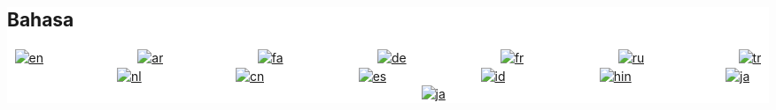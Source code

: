 

## Bahasa

<div align="center">

  
[![en](https://img.shields.io/badge/Lang-English-blue.svg)](https://github.com/4xmen/Get-Github-Achievements/blob/master/README.md)
&nbsp;&nbsp;&nbsp;&nbsp;&nbsp;&nbsp;&nbsp;&nbsp;&nbsp;&nbsp;&nbsp;&nbsp;&nbsp;&nbsp;&nbsp;&nbsp;&nbsp;&nbsp;&nbsp;&nbsp;&nbsp;&nbsp;&nbsp;&nbsp;&nbsp;
[![ar](https://img.shields.io/badge/Lang-Arabic-black.svg)](https://github.com/4xmen/Get-Github-Achievements/blob/master/README.ar.md)
&nbsp;&nbsp;&nbsp;&nbsp;&nbsp;&nbsp;&nbsp;&nbsp;&nbsp;&nbsp;&nbsp;&nbsp;&nbsp;&nbsp;&nbsp;&nbsp;&nbsp;&nbsp;&nbsp;&nbsp;&nbsp;&nbsp;&nbsp;&nbsp;&nbsp;
[![fa](https://img.shields.io/badge/Lang-Persian-green.svg)](https://github.com/4xmen/Get-Github-Achievements/blob/master/README.fa.md)
&nbsp;&nbsp;&nbsp;&nbsp;&nbsp;&nbsp;&nbsp;&nbsp;&nbsp;&nbsp;&nbsp;&nbsp;&nbsp;&nbsp;&nbsp;&nbsp;&nbsp;&nbsp;&nbsp;&nbsp;&nbsp;&nbsp;&nbsp;&nbsp;&nbsp;
[![de](https://img.shields.io/badge/Lang-Deutsch-yellow.svg)](https://github.com/4xmen/Get-Github-Achievements/blob/master/README.de.md)
&nbsp;&nbsp;&nbsp;&nbsp;&nbsp;&nbsp;&nbsp;&nbsp;&nbsp;&nbsp;&nbsp;&nbsp;&nbsp;&nbsp;&nbsp;&nbsp;&nbsp;&nbsp;&nbsp;&nbsp;&nbsp;&nbsp;&nbsp;&nbsp;&nbsp;
[![fr](https://img.shields.io/badge/Lang-French-orange.svg)](https://github.com/4xmen/Get-Github-Achievements/blob/master/README.fr.md)
&nbsp;&nbsp;&nbsp;&nbsp;&nbsp;&nbsp;&nbsp;&nbsp;&nbsp;&nbsp;&nbsp;&nbsp;&nbsp;&nbsp;&nbsp;&nbsp;&nbsp;&nbsp;&nbsp;&nbsp;&nbsp;&nbsp;&nbsp;&nbsp;&nbsp;
[![ru](https://img.shields.io/badge/Lang-Russian-orange.svg)](https://github.com/4xmen/Get-Github-Achievements/blob/master/README.ru.md)
&nbsp;&nbsp;&nbsp;&nbsp;&nbsp;&nbsp;&nbsp;&nbsp;&nbsp;&nbsp;&nbsp;&nbsp;&nbsp;&nbsp;&nbsp;&nbsp;&nbsp;&nbsp;&nbsp;&nbsp;&nbsp;&nbsp;&nbsp;&nbsp;&nbsp;
[![tr](https://img.shields.io/badge/Lang-Turkish-red.svg)](https://github.com/4xmen/Get-Github-Achievements/blob/main/README.tr.md)
&nbsp;&nbsp;&nbsp;&nbsp;&nbsp;&nbsp;&nbsp;&nbsp;&nbsp;&nbsp;&nbsp;&nbsp;&nbsp;&nbsp;&nbsp;&nbsp;&nbsp;&nbsp;&nbsp;&nbsp;&nbsp;&nbsp;&nbsp;&nbsp;&nbsp;
[![nl](https://img.shields.io/badge/Lang-Dutch-green.svg)](https://github.com/4xmen/Get-Github-Achievements/blob/main/README.nl.md)
&nbsp;&nbsp;&nbsp;&nbsp;&nbsp;&nbsp;&nbsp;&nbsp;&nbsp;&nbsp;&nbsp;&nbsp;&nbsp;&nbsp;&nbsp;&nbsp;&nbsp;&nbsp;&nbsp;&nbsp;&nbsp;&nbsp;&nbsp;&nbsp;&nbsp;
[![cn](https://img.shields.io/badge/Lang-Chinese-blue?color=%23FF0000)](https://github.com/4xmen/Get-Github-Achievements/blob/main/README.chs.md)
&nbsp;&nbsp;&nbsp;&nbsp;&nbsp;&nbsp;&nbsp;&nbsp;&nbsp;&nbsp;&nbsp;&nbsp;&nbsp;&nbsp;&nbsp;&nbsp;&nbsp;&nbsp;&nbsp;&nbsp;&nbsp;&nbsp;&nbsp;&nbsp;&nbsp;
[![es](https://img.shields.io/badge/Lang-Spanish-green.svg)](https://github.com/4xmen/Get-Github-Achievements/blob/main/README.es.md)
&nbsp;&nbsp;&nbsp;&nbsp;&nbsp;&nbsp;&nbsp;&nbsp;&nbsp;&nbsp;&nbsp;&nbsp;&nbsp;&nbsp;&nbsp;&nbsp;&nbsp;&nbsp;&nbsp;&nbsp;&nbsp;&nbsp;&nbsp;&nbsp;&nbsp;
[![id](https://img.shields.io/badge/Lang-Indonesian-purple.svg)](https://github.com/4xmen/Get-Github-Achievements/blob/main/README.id.md)
&nbsp;&nbsp;&nbsp;&nbsp;&nbsp;&nbsp;&nbsp;&nbsp;&nbsp;&nbsp;&nbsp;&nbsp;&nbsp;&nbsp;&nbsp;&nbsp;&nbsp;&nbsp;&nbsp;&nbsp;&nbsp;&nbsp;&nbsp;&nbsp;&nbsp;
[![hin](https://img.shields.io/badge/Lang-Hindi-orange.svg)](https://github.com/4xmen/Get-Github-Achievements/blob/main/README.hin.md)
  &nbsp;&nbsp;&nbsp;&nbsp;&nbsp;&nbsp;&nbsp;&nbsp;&nbsp;&nbsp;&nbsp;&nbsp;&nbsp;&nbsp;&nbsp;&nbsp;&nbsp;&nbsp;&nbsp;&nbsp;&nbsp;&nbsp;&nbsp;&nbsp;&nbsp;
[![ja](https://img.shields.io/badge/Lang-Japanese-white.svg)](https://github.com/4xmen/Get-Github-Achievements/blob/main/README.ja.md)
&nbsp;&nbsp;&nbsp;&nbsp;&nbsp;&nbsp;&nbsp;&nbsp;&nbsp;&nbsp;&nbsp;&nbsp;&nbsp;&nbsp;&nbsp;&nbsp;&nbsp;&nbsp;&nbsp;&nbsp;&nbsp;&nbsp;&nbsp;&nbsp;&nbsp;
[![ja](https://img.shields.io/badge/Lang-Swahili-darkgreen.svg)](https://github.com/4xmen/Get-Github-Achievements/blob/main/README.sw.md)
